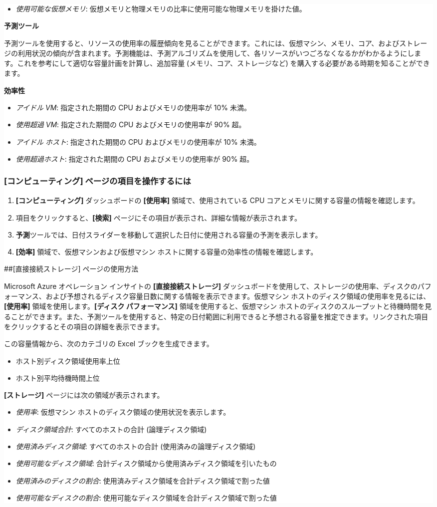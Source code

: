 - *使用可能な仮想メモリ*: 仮想メモリと物理メモリの比率に使用可能な物理メモリを掛けた値。

**予測ツール**

予測ツールを使用すると、リソースの使用率の履歴傾向を見ることができます。これには、仮想マシン、メモリ、コア、およびストレージの利用状況の傾向が含まれます。予測機能は、予測アルゴリズムを使用して、各リソースがいつごろなくなるかがわかるようにします。これを参考にして適切な容量計画を計算し、追加容量 (メモリ、コア、ストレージなど) を購入する必要がある時期を知ることができます。

**効率性**

- *アイドル VM*: 指定された期間の CPU およびメモリの使用率が 10% 未満。

- *使用超過 VM*: 指定された期間の CPU およびメモリの使用率が 90% 超。

- *アイドル ホスト*: 指定された期間の CPU およびメモリの使用率が 10% 未満。

- *使用超過ホスト*: 指定された期間の CPU およびメモリの使用率が 90% 超。

### [コンピューティング] ページの項目を操作するには

1. **[コンピューティング]** ダッシュボードの **[使用率]** 領域で、使用されている CPU コアとメモリに関する容量の情報を確認します。

2. 項目をクリックすると、**[検索]** ページにその項目が表示され、詳細な情報が表示されます。

3. **予測**ツールでは、日付スライダーを移動して選択した日付に使用される容量の予測を表示します。

3. **[効率]** 領域で、仮想マシンおよび仮想マシン ホストに関する容量の効率性の情報を確認します。

##[直接接続ストレージ] ページの使用方法

Microsoft Azure オペレーション インサイトの **[直接接続ストレージ]** ダッシュボードを使用して、ストレージの使用率、ディスクのパフォーマンス、および予想されるディスク容量日数に関する情報を表示できます。仮想マシン ホストのディスク領域の使用率を見るには、**[使用率]** 領域を使用します。**[ディスク パフォーマンス]** 領域を使用すると、仮想マシン ホストのディスクのスループットと待機時間を見ることができます。また、予測ツールを使用すると、特定の日付範囲に利用できると予想される容量を推定できます。リンクされた項目をクリックするとその項目の詳細を表示できます。

この容量情報から、次のカテゴリの Excel ブックを生成できます。

- ホスト別ディスク領域使用率上位

- ホスト別平均待機時間上位

**[ストレージ]** ページには次の領域が表示されます。

- *使用率*: 仮想マシン ホストのディスク領域の使用状況を表示します。

- *ディスク領域合計*: すべてのホストの合計 (論理ディスク領域)

- *使用済みディスク領域*: すべてのホストの合計 (使用済みの論理ディスク領域)

- *使用可能なディスク領域*: 合計ディスク領域から使用済みディスク領域を引いたもの

- *使用済みのディスクの割合*: 使用済みディスク領域を合計ディスク領域で割った値

- *使用可能なディスクの割合*: 使用可能なディスク領域を合計ディスク領域で割った値
